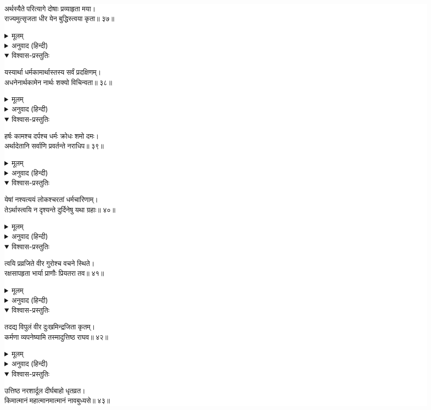 अर्थस्यैते परित्यागे दोषाः प्रव्याहृता मया।  
राज्यमुत्सृजता धीर येन बुद्धिस्त्वया कृता॥ ३७॥
</details>

<details><summary>मूलम्</summary></details>

<details><summary>अनुवाद (हिन्दी)</summary></details>

<details open><summary>विश्वास-प्रस्तुतिः</summary>

यस्यार्था धर्मकामार्थास्तस्य सर्वं प्रदक्षिणम्।  
अधनेनार्थकामेन नार्थः शक्यो विचिन्वता॥ ३८॥
</details>

<details><summary>मूलम्</summary></details>

<details><summary>अनुवाद (हिन्दी)</summary></details>

<details open><summary>विश्वास-प्रस्तुतिः</summary>

हर्षः कामश्च दर्पश्च धर्मः क्रोधः शमो दमः।  
अर्थादेतानि सर्वाणि प्रवर्तन्ते नराधिप॥ ३९॥
</details>

<details><summary>मूलम्</summary></details>

<details><summary>अनुवाद (हिन्दी)</summary></details>

<details open><summary>विश्वास-प्रस्तुतिः</summary>

येषां नश्यत्ययं लोकश्चरतां धर्मचारिणाम्।  
तेऽर्थास्त्वयि न दृश्यन्ते दुर्दिनेषु यथा ग्रहाः॥ ४०॥
</details>

<details><summary>मूलम्</summary></details>

<details><summary>अनुवाद (हिन्दी)</summary></details>

<details open><summary>विश्वास-प्रस्तुतिः</summary>

त्वयि प्रव्रजिते वीर गुरोश्च वचने स्थिते।  
रक्षसापहृता भार्या प्राणौः प्रियतरा तव॥ ४१॥
</details>

<details><summary>मूलम्</summary></details>

<details><summary>अनुवाद (हिन्दी)</summary></details>

<details open><summary>विश्वास-प्रस्तुतिः</summary>

तदद्य विपुलं वीर दुःखमिन्द्रजिता कृतम्।  
कर्मणा व्यपनेष्यामि तस्मादुत्तिष्ठ राघव॥ ४२॥
</details>

<details><summary>मूलम्</summary></details>

<details><summary>अनुवाद (हिन्दी)</summary></details>

<details open><summary>विश्वास-प्रस्तुतिः</summary>

उत्तिष्ठ नरशार्दूल दीर्घबाहो धृतव्रत।  
किमात्मानं महात्मानमात्मानं नावबुध्यसे॥ ४३॥
</details>
